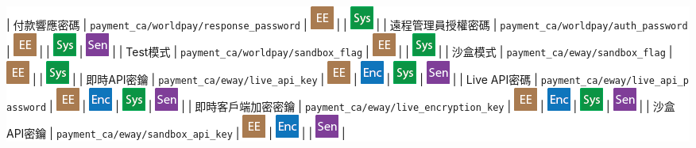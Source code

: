 | 付款響應密碼 | `payment_ca/worldpay/response_password` | ![僅限商業](/help/assets/configuration/cloud-ee.png) |  | ![系統特定](/help/assets/configuration/cloud-env.png) |
| 遠程管理員授權密碼 | `payment_ca/worldpay/auth_password` | ![僅限商業](/help/assets/configuration/cloud-ee.png) |  | ![系統特定](/help/assets/configuration/cloud-env.png) | ![敏感](/help/assets/configuration/cloud-sens.png) |
| Test模式 | `payment_ca/worldpay/sandbox_flag` | ![僅限商業](/help/assets/configuration/cloud-ee.png) |  | ![系統特定](/help/assets/configuration/cloud-env.png) |
| 沙盒模式 | `payment_ca/eway/sandbox_flag` | ![僅限商業](/help/assets/configuration/cloud-ee.png) |  | ![系統特定](/help/assets/configuration/cloud-env.png) |
| 即時API密鑰 | `payment_ca/eway/live_api_key` | ![僅限商業](/help/assets/configuration/cloud-ee.png) | ![加密](/help/assets/configuration/cloud-enc.png) | ![系統特定](/help/assets/configuration/cloud-env.png) | ![敏感](/help/assets/configuration/cloud-sens.png) |
| Live API密碼 | `payment_ca/eway/live_api_password` | ![僅限商業](/help/assets/configuration/cloud-ee.png) | ![加密](/help/assets/configuration/cloud-enc.png) | ![系統特定](/help/assets/configuration/cloud-env.png) | ![敏感](/help/assets/configuration/cloud-sens.png) |
| 即時客戶端加密密鑰 | `payment_ca/eway/live_encryption_key` | ![僅限商業](/help/assets/configuration/cloud-ee.png) | ![加密](/help/assets/configuration/cloud-enc.png) | ![系統特定](/help/assets/configuration/cloud-env.png) | ![敏感](/help/assets/configuration/cloud-sens.png) |
| 沙盒API密鑰 | `payment_ca/eway/sandbox_api_key` | ![僅限商業](/help/assets/configuration/cloud-ee.png) | ![加密](/help/assets/configuration/cloud-enc.png) |  | ![敏感](/help/assets/configuration/cloud-sens.png) |